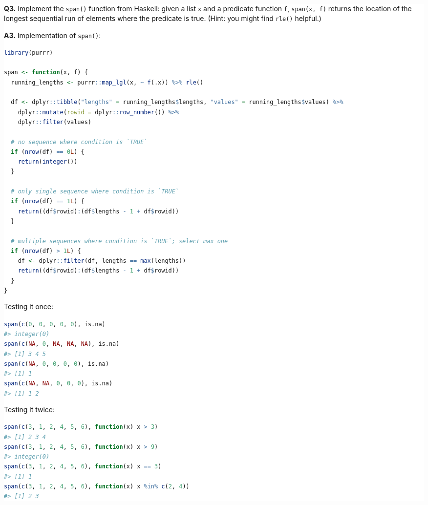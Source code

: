 **Q3.** Implement the `span()` function from Haskell: given a list `x` and a predicate function `f`, `span(x, f)` returns the location of the longest sequential run of elements where the predicate is true. (Hint: you might find `rle()` helpful.)

**A3.** Implementation of `span()`:


```r
library(purrr)

span <- function(x, f) {
  running_lengths <- purrr::map_lgl(x, ~ f(.x)) %>% rle()

  df <- dplyr::tibble("lengths" = running_lengths$lengths, "values" = running_lengths$values) %>%
    dplyr::mutate(rowid = dplyr::row_number()) %>%
    dplyr::filter(values)

  # no sequence where condition is `TRUE`
  if (nrow(df) == 0L) {
    return(integer())
  }

  # only single sequence where condition is `TRUE`
  if (nrow(df) == 1L) {
    return((df$rowid):(df$lengths - 1 + df$rowid))
  }

  # multiple sequences where condition is `TRUE`; select max one
  if (nrow(df) > 1L) {
    df <- dplyr::filter(df, lengths == max(lengths))
    return((df$rowid):(df$lengths - 1 + df$rowid))
  }
}
```

Testing it once:


```r
span(c(0, 0, 0, 0, 0), is.na)
#> integer(0)
span(c(NA, 0, NA, NA, NA), is.na)
#> [1] 3 4 5
span(c(NA, 0, 0, 0, 0), is.na)
#> [1] 1
span(c(NA, NA, 0, 0, 0), is.na)
#> [1] 1 2
```

Testing it twice:


```r
span(c(3, 1, 2, 4, 5, 6), function(x) x > 3)
#> [1] 2 3 4
span(c(3, 1, 2, 4, 5, 6), function(x) x > 9)
#> integer(0)
span(c(3, 1, 2, 4, 5, 6), function(x) x == 3)
#> [1] 1
span(c(3, 1, 2, 4, 5, 6), function(x) x %in% c(2, 4))
#> [1] 2 3
```
